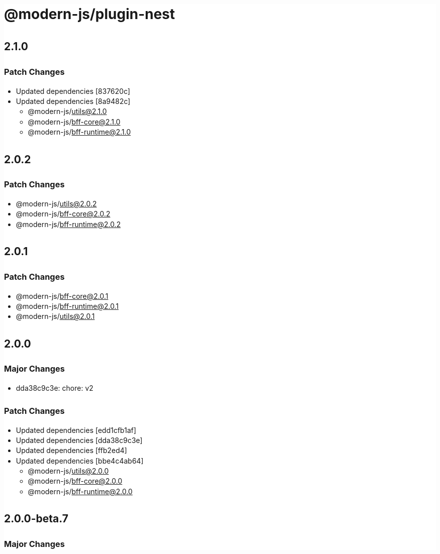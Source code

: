 # @modern-js/plugin-nest

## 2.1.0

### Patch Changes

- Updated dependencies [837620c]
- Updated dependencies [8a9482c]
  - @modern-js/utils@2.1.0
  - @modern-js/bff-core@2.1.0
  - @modern-js/bff-runtime@2.1.0

## 2.0.2

### Patch Changes

- @modern-js/utils@2.0.2
- @modern-js/bff-core@2.0.2
- @modern-js/bff-runtime@2.0.2

## 2.0.1

### Patch Changes

- @modern-js/bff-core@2.0.1
- @modern-js/bff-runtime@2.0.1
- @modern-js/utils@2.0.1

## 2.0.0

### Major Changes

- dda38c9c3e: chore: v2

### Patch Changes

- Updated dependencies [edd1cfb1af]
- Updated dependencies [dda38c9c3e]
- Updated dependencies [ffb2ed4]
- Updated dependencies [bbe4c4ab64]
  - @modern-js/utils@2.0.0
  - @modern-js/bff-core@2.0.0
  - @modern-js/bff-runtime@2.0.0

## 2.0.0-beta.7

### Major Changes
